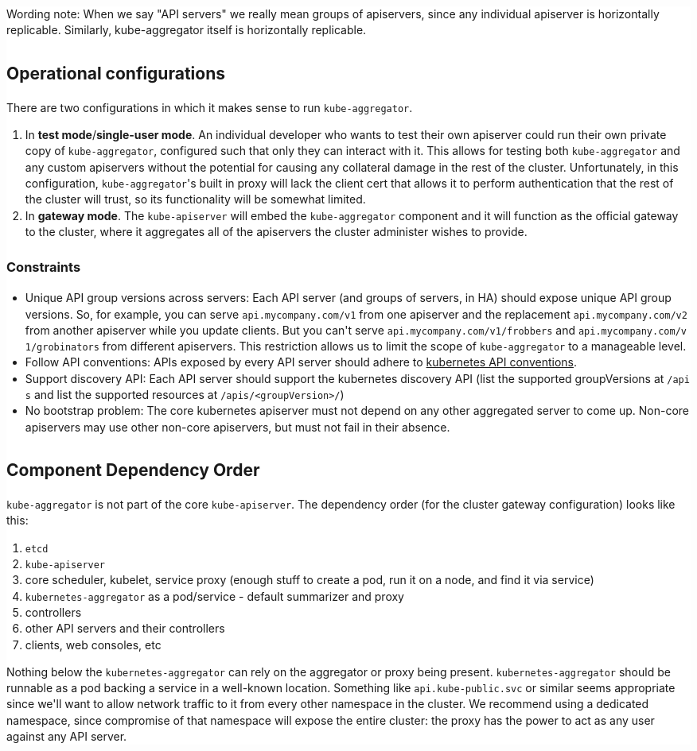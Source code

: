 Wording note: When we say "API servers" we really mean groups of apiservers,
since any individual apiserver is horizontally replicable. Similarly,
kube-aggregator itself is horizontally replicable.

## Operational configurations

There are two configurations in which it makes sense to run `kube-aggregator`.
 1. In **test mode**/**single-user mode**. An individual developer who wants to test
    their own apiserver could run their own private copy of `kube-aggregator`,
    configured such that only they can interact with it. This allows for testing
    both `kube-aggregator` and any custom apiservers without the potential for
    causing any collateral damage in the rest of the cluster. Unfortunately, in
    this configuration, `kube-aggregator`'s built in proxy will lack the client
    cert that allows it to perform authentication that the rest of the cluster
    will trust, so its functionality will be somewhat limited.
 2. In **gateway mode**. The `kube-apiserver` will embed the `kube-aggregator` component
    and it will function as the official gateway to the cluster, where it aggregates
    all of the apiservers the cluster administer wishes to provide.

### Constraints

* Unique API group versions across servers: Each API server (and groups of servers, in HA)
  should expose unique API group versions. So, for example, you can serve
  `api.mycompany.com/v1` from one apiserver and the replacement
  `api.mycompany.com/v2` from another apiserver while you update clients. But
  you can't serve `api.mycompany.com/v1/frobbers` and
  `api.mycompany.com/v1/grobinators` from different apiservers. This restriction
  allows us to limit the scope of `kube-aggregator` to a manageable level.
* Follow API conventions: APIs exposed by every API server should adhere to [kubernetes API
  conventions](/contributors/devel/sig-architecture/api-conventions.md).
* Support discovery API: Each API server should support the kubernetes discovery API
  (list the supported groupVersions at `/apis` and list the supported resources
  at `/apis/<groupVersion>/`)
* No bootstrap problem: The core kubernetes apiserver must not depend on any
  other aggregated server to come up. Non-core apiservers may use other non-core
  apiservers, but must not fail in their absence.

## Component Dependency Order

`kube-aggregator` is not part of the core `kube-apiserver`.
The dependency order (for the cluster gateway configuration) looks like this:
 1. `etcd`
 2. `kube-apiserver`
 3. core scheduler, kubelet, service proxy (enough stuff to create a pod, run it on a node, and find it via service)
 4. `kubernetes-aggregator` as a pod/service - default summarizer and proxy
 5. controllers
 6. other API servers and their controllers
 7. clients, web consoles, etc

Nothing below the `kubernetes-aggregator` can rely on the aggregator or proxy
being present.  `kubernetes-aggregator` should be runnable as a pod backing a
service in a well-known location.  Something like `api.kube-public.svc` or
similar seems appropriate since we'll want to allow network traffic to it from
every other namespace in the cluster.  We recommend using a dedicated namespace,
since compromise of that namespace will expose the entire cluster: the
proxy has the power to act as any user against any API server.
